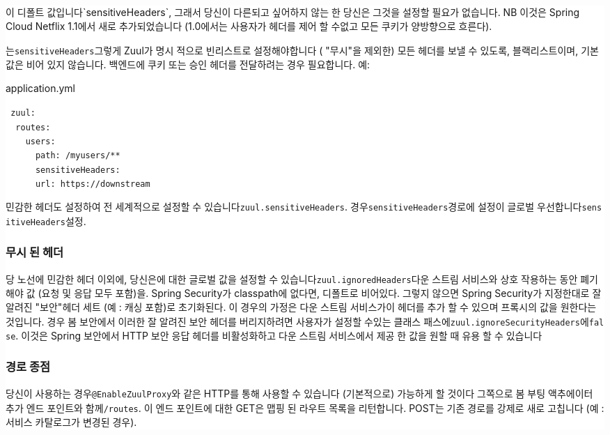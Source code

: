
<td class="content">이 디폴트 값입니다`sensitiveHeaders`, 그래서 당신이 다른되고 싶어하지 않는 한 당신은 그것을 설정할 필요가 없습니다.</font> <font>NB 이것은 Spring Cloud Netflix 1.1에서 새로 추가되었습니다 (1.0에서는 사용자가 헤더를 제어 할 수없고 모든 쿠키가 양방향으로 흐른다).











는`sensitiveHeaders`그렇게 Zuul가 명시 적으로 빈리스트로 설정해야합니다 ( "무시"을 제외한) 모든 헤더를 보낼 수 있도록, 블랙리스트이며, 기본값은 비어 있지 않습니다.</font> <font>백엔드에 쿠키 또는 승인 헤더를 전달하려는 경우 필요합니다.</font> <font>예:





application.yml



     zuul:
      routes:
        users:
          path: /myusers/**
          sensitiveHeaders:
          url: https://downstream







민감한 헤더도 설정하여 전 세계적으로 설정할 수 있습니다`zuul.sensitiveHeaders`.</font> <font>경우`sensitiveHeaders`경로에 설정이 글로벌 우선합니다`sensitiveHeaders`설정.







### 무시 된 헤더



당 노선에 민감한 헤더 이외에, 당신은에 대한 글로벌 값을 설정할 수 있습니다`zuul.ignoredHeaders`다운 스트림 서비스와 상호 작용하는 동안 폐기해야 값 (요청 및 응답 모두 포함)을.</font> <font>Spring Security가 classpath에 없다면, 디폴트로 비어있다. 그렇지 않으면 Spring Security가 지정한대로 잘 알려진 "보안"헤더 세트 (예 : 캐싱 포함)로 초기화된다.</font> <font>이 경우의 가정은 다운 스트림 서비스가이 헤더를 추가 할 수 있으며 프록시의 값을 원한다는 것입니다.</font> <font>경우 봄 보안에서 이러한 잘 알려진 보안 헤더를 버리지하려면 사용자가 설정할 수있는 클래스 패스에`zuul.ignoreSecurityHeaders`에`false`.</font> <font>이것은 Spring 보안에서 HTTP 보안 응답 헤더를 비활성화하고 다운 스트림 서비스에서 제공 한 값을 원할 때 유용 할 수 있습니다







### 경로 종점



당신이 사용하는 경우`@EnableZuulProxy`와 같은 HTTP를 통해 사용할 수 있습니다 (기본적으로) 가능하게 할 것이다 그쪽으로 봄 부팅 액추에이터 추가 엔드 포인트와 함께`/routes`.</font> <font>이 엔드 포인트에 대한 GET은 맵핑 된 라우트 목록을 리턴합니다.</font> <font>POST는 기존 경로를 강제로 새로 고칩니다 (예 : 서비스 카탈로그가 변경된 경우).
